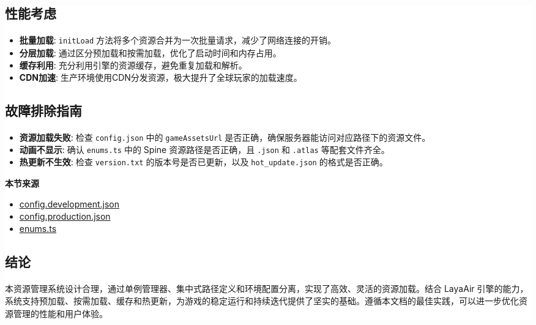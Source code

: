 ## 性能考虑
- **批量加载**: `initLoad` 方法将多个资源合并为一次批量请求，减少了网络连接的开销。
- **分层加载**: 通过区分预加载和按需加载，优化了启动时间和内存占用。
- **缓存利用**: 充分利用引擎的资源缓存，避免重复加载和解析。
- **CDN加速**: 生产环境使用CDN分发资源，极大提升了全球玩家的加载速度。

## 故障排除指南
- **资源加载失败**: 检查 `config.json` 中的 `gameAssetsUrl` 是否正确，确保服务器能访问对应路径下的资源文件。
- **动画不显示**: 确认 `enums.ts` 中的 Spine 资源路径是否正确，且 `.json` 和 `.atlas` 等配套文件齐全。
- **热更新不生效**: 检查 `version.txt` 的版本号是否已更新，以及 `hot_update.json` 的格式是否正确。

**本节来源**
- [config.development.json](file://client/bin/configs/config.development.json#L1-L6)
- [config.production.json](file://client/bin/configs/config.production.json#L1-L6)
- [enums.ts](file://client/src/enums.ts#L1-L232)

## 结论
本资源管理系统设计合理，通过单例管理器、集中式路径定义和环境配置分离，实现了高效、灵活的资源加载。结合 LayaAir 引擎的能力，系统支持预加载、按需加载、缓存和热更新，为游戏的稳定运行和持续迭代提供了坚实的基础。遵循本文档的最佳实践，可以进一步优化资源管理的性能和用户体验。